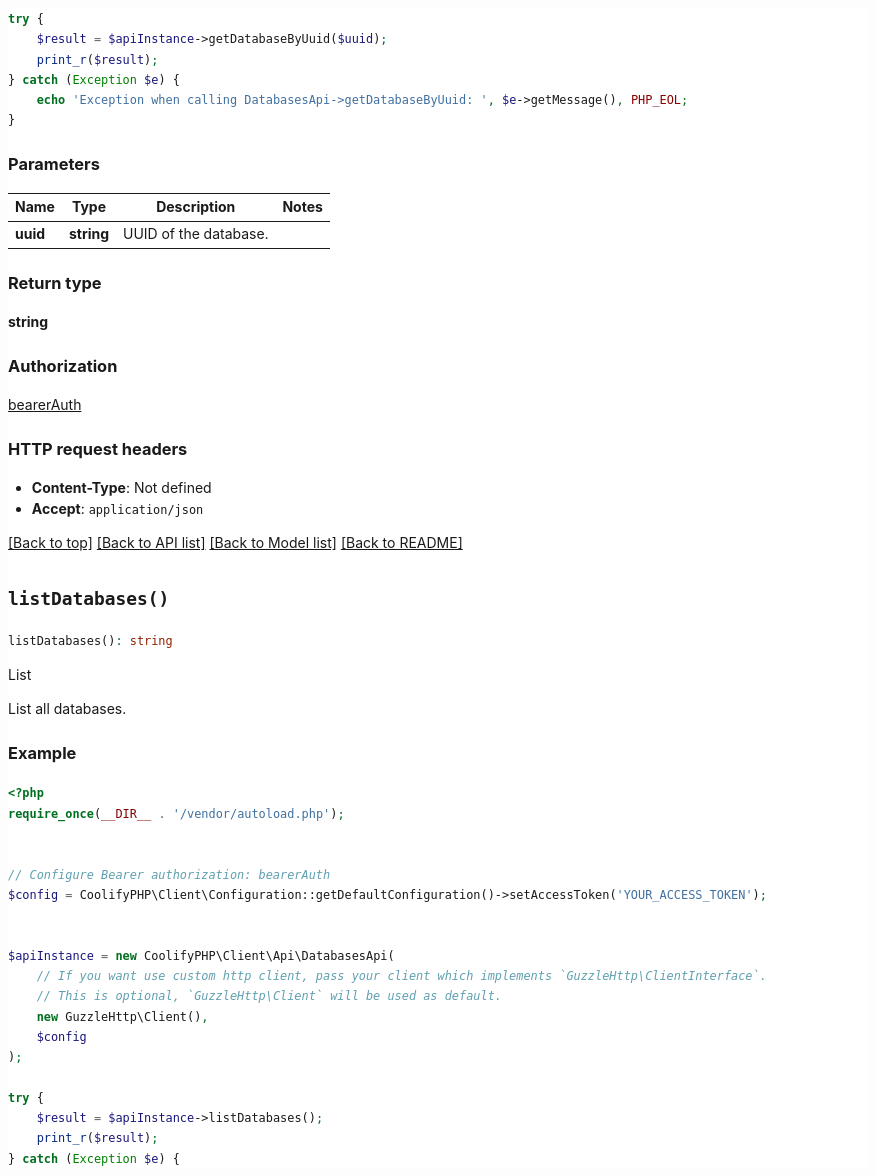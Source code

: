 ```php
try {
    $result = $apiInstance->getDatabaseByUuid($uuid);
    print_r($result);
} catch (Exception $e) {
    echo 'Exception when calling DatabasesApi->getDatabaseByUuid: ', $e->getMessage(), PHP_EOL;
}
```

### Parameters

| Name | Type | Description  | Notes |
| ------------- | ------------- | ------------- | ------------- |
| **uuid** | **string**| UUID of the database. | |

### Return type

**string**

### Authorization

[bearerAuth](../../README.md#bearerAuth)

### HTTP request headers

- **Content-Type**: Not defined
- **Accept**: `application/json`

[[Back to top]](#) [[Back to API list]](../../README.md#endpoints)
[[Back to Model list]](../../README.md#models)
[[Back to README]](../../README.md)

## `listDatabases()`

```php
listDatabases(): string
```

List

List all databases.

### Example

```php
<?php
require_once(__DIR__ . '/vendor/autoload.php');


// Configure Bearer authorization: bearerAuth
$config = CoolifyPHP\Client\Configuration::getDefaultConfiguration()->setAccessToken('YOUR_ACCESS_TOKEN');


$apiInstance = new CoolifyPHP\Client\Api\DatabasesApi(
    // If you want use custom http client, pass your client which implements `GuzzleHttp\ClientInterface`.
    // This is optional, `GuzzleHttp\Client` will be used as default.
    new GuzzleHttp\Client(),
    $config
);

try {
    $result = $apiInstance->listDatabases();
    print_r($result);
} catch (Exception $e) {
```